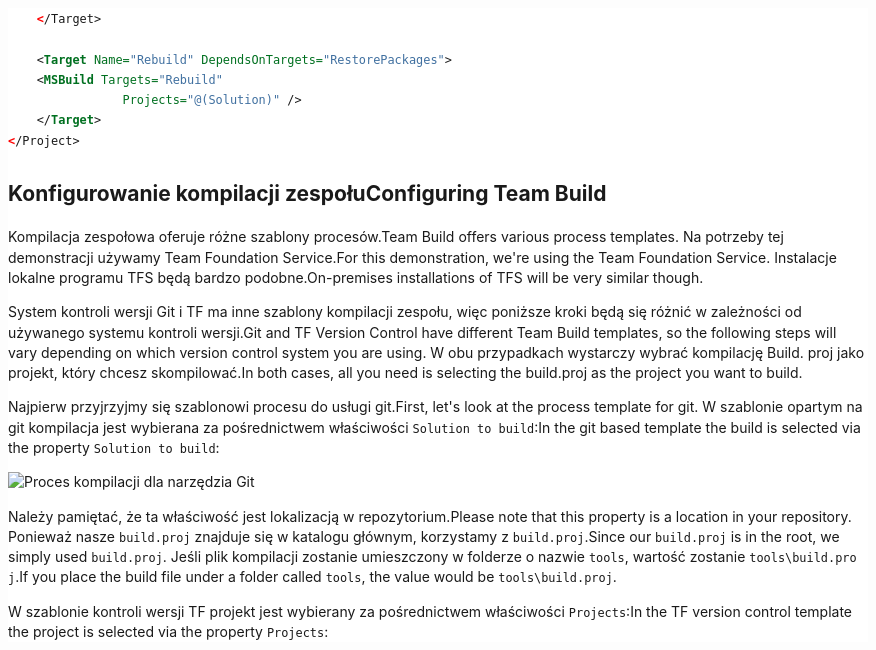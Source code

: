 ```xml
    </Target>

    <Target Name="Rebuild" DependsOnTargets="RestorePackages">
    <MSBuild Targets="Rebuild"
                Projects="@(Solution)" />
    </Target>
</Project>
```

## <a name="configuring-team-build"></a><span data-ttu-id="c893f-160">Konfigurowanie kompilacji zespołu</span><span class="sxs-lookup"><span data-stu-id="c893f-160">Configuring Team Build</span></span>

<span data-ttu-id="c893f-161">Kompilacja zespołowa oferuje różne szablony procesów.</span><span class="sxs-lookup"><span data-stu-id="c893f-161">Team Build offers various process templates.</span></span> <span data-ttu-id="c893f-162">Na potrzeby tej demonstracji używamy Team Foundation Service.</span><span class="sxs-lookup"><span data-stu-id="c893f-162">For this demonstration, we're using the Team Foundation Service.</span></span> <span data-ttu-id="c893f-163">Instalacje lokalne programu TFS będą bardzo podobne.</span><span class="sxs-lookup"><span data-stu-id="c893f-163">On-premises installations of TFS will be very similar though.</span></span>

<span data-ttu-id="c893f-164">System kontroli wersji Git i TF ma inne szablony kompilacji zespołu, więc poniższe kroki będą się różnić w zależności od używanego systemu kontroli wersji.</span><span class="sxs-lookup"><span data-stu-id="c893f-164">Git and TF Version Control have different Team Build templates, so the following steps will vary depending on which version control system you are using.</span></span> <span data-ttu-id="c893f-165">W obu przypadkach wystarczy wybrać kompilację Build. proj jako projekt, który chcesz skompilować.</span><span class="sxs-lookup"><span data-stu-id="c893f-165">In both cases, all you need is selecting the build.proj as the project you want to build.</span></span>

<span data-ttu-id="c893f-166">Najpierw przyjrzyjmy się szablonowi procesu do usługi git.</span><span class="sxs-lookup"><span data-stu-id="c893f-166">First, let's look at the process template for git.</span></span> <span data-ttu-id="c893f-167">W szablonie opartym na git kompilacja jest wybierana za pośrednictwem właściwości `Solution to build`:</span><span class="sxs-lookup"><span data-stu-id="c893f-167">In the git based template the build is selected via the property `Solution to build`:</span></span>

![Proces kompilacji dla narzędzia Git](media/PackageRestoreTeamBuildGit.png)

<span data-ttu-id="c893f-169">Należy pamiętać, że ta właściwość jest lokalizacją w repozytorium.</span><span class="sxs-lookup"><span data-stu-id="c893f-169">Please note that this property is a location in your repository.</span></span> <span data-ttu-id="c893f-170">Ponieważ nasze `build.proj` znajduje się w katalogu głównym, korzystamy z `build.proj`.</span><span class="sxs-lookup"><span data-stu-id="c893f-170">Since our `build.proj` is in the root, we simply used `build.proj`.</span></span> <span data-ttu-id="c893f-171">Jeśli plik kompilacji zostanie umieszczony w folderze o nazwie `tools`, wartość zostanie `tools\build.proj`.</span><span class="sxs-lookup"><span data-stu-id="c893f-171">If you place the build file under a folder called `tools`, the value would be `tools\build.proj`.</span></span>

<span data-ttu-id="c893f-172">W szablonie kontroli wersji TF projekt jest wybierany za pośrednictwem właściwości `Projects`:</span><span class="sxs-lookup"><span data-stu-id="c893f-172">In the TF version control template the project is selected via the property `Projects`:</span></span>
